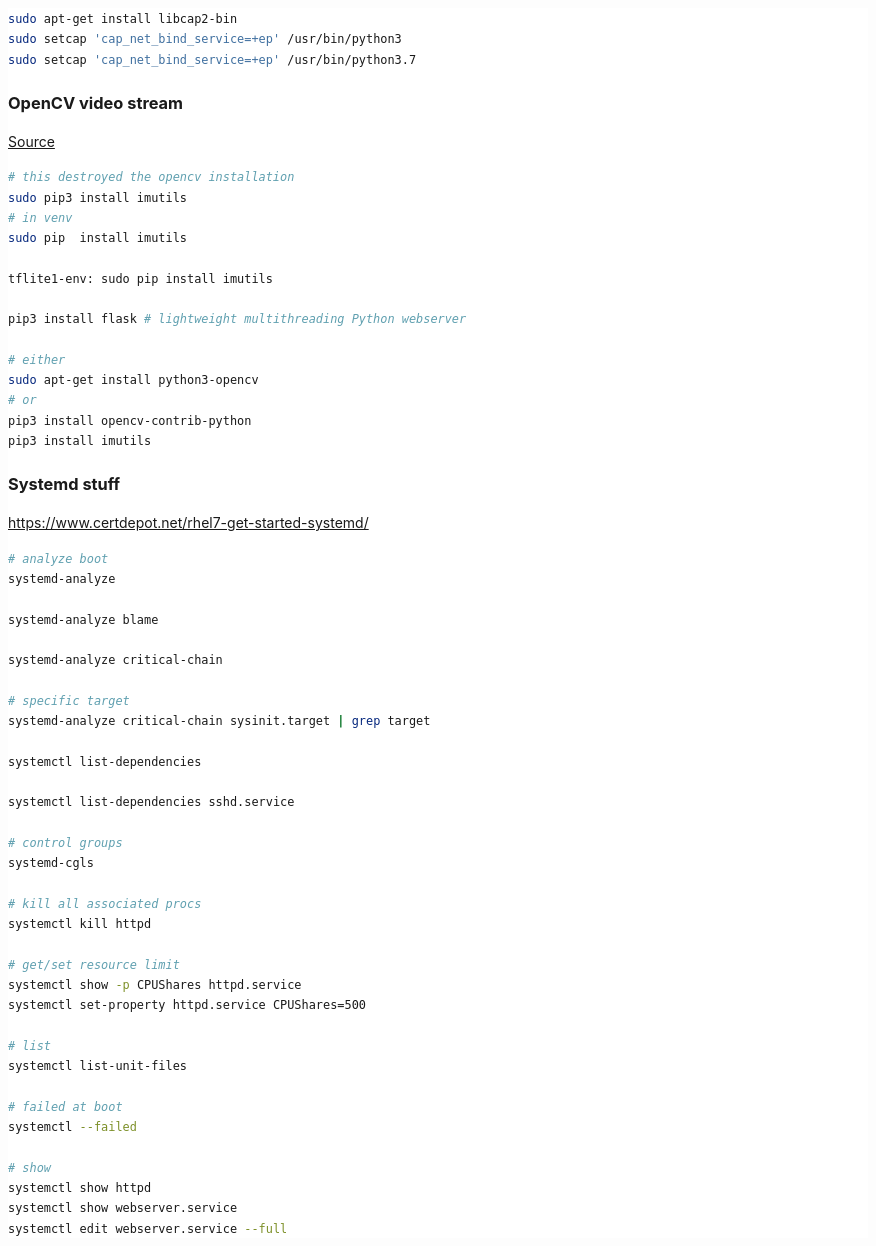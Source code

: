 ```bash
sudo apt-get install libcap2-bin
sudo setcap 'cap_net_bind_service=+ep' /usr/bin/python3
sudo setcap 'cap_net_bind_service=+ep' /usr/bin/python3.7
```

### OpenCV video stream

[Source](https://www.pyimagesearch.com/2019/09/02/opencv-stream-video-to-web-browser-html-page/)

```bash
# this destroyed the opencv installation
sudo pip3 install imutils
# in venv
sudo pip  install imutils

tflite1-env: sudo pip install imutils

pip3 install flask # lightweight multithreading Python webserver

# either
sudo apt-get install python3-opencv
# or
pip3 install opencv-contrib-python
pip3 install imutils
```

### Systemd stuff

<https://www.certdepot.net/rhel7-get-started-systemd/>

```bash
# analyze boot
systemd-analyze

systemd-analyze blame

systemd-analyze critical-chain

# specific target
systemd-analyze critical-chain sysinit.target | grep target

systemctl list-dependencies

systemctl list-dependencies sshd.service

# control groups
systemd-cgls

# kill all associated procs
systemctl kill httpd

# get/set resource limit
systemctl show -p CPUShares httpd.service
systemctl set-property httpd.service CPUShares=500

# list
systemctl list-unit-files

# failed at boot
systemctl --failed

# show
systemctl show httpd
systemctl show webserver.service
systemctl edit webserver.service --full
```